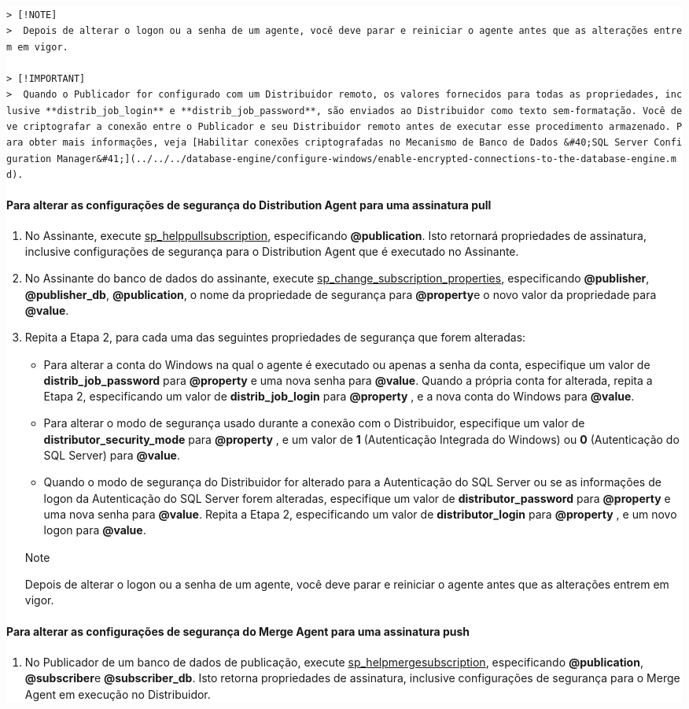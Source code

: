     > [!NOTE]  
    >  Depois de alterar o logon ou a senha de um agente, você deve parar e reiniciar o agente antes que as alterações entrem em vigor.  
  
    > [!IMPORTANT]  
    >  Quando o Publicador for configurado com um Distribuidor remoto, os valores fornecidos para todas as propriedades, inclusive **distrib_job_login** e **distrib_job_password**, são enviados ao Distribuidor como texto sem-formatação. Você deve criptografar a conexão entre o Publicador e seu Distribuidor remoto antes de executar esse procedimento armazenado. Para obter mais informações, veja [Habilitar conexões criptografadas no Mecanismo de Banco de Dados &#40;SQL Server Configuration Manager&#41;](../../../database-engine/configure-windows/enable-encrypted-connections-to-the-database-engine.md).  
  
#### <a name="to-change-security-settings-for-the-distribution-agent-for-a-pull-subscription"></a>Para alterar as configurações de segurança do Distribution Agent para uma assinatura pull  
  
1.  No Assinante, execute [sp_helppullsubscription](../../../relational-databases/system-stored-procedures/sp-helppullsubscription-transact-sql.md), especificando **@publication**. Isto retornará propriedades de assinatura, inclusive configurações de segurança para o Distribution Agent que é executado no Assinante.  
  
2.  No Assinante do banco de dados do assinante, execute [sp_change_subscription_properties](../../../relational-databases/system-stored-procedures/sp-change-subscription-properties-transact-sql.md), especificando **@publisher**, **@publisher_db**, **@publication**, o nome da propriedade de segurança para **@property**e o novo valor da propriedade para **@value**.  
  
3.  Repita a Etapa 2, para cada uma das seguintes propriedades de segurança que forem alteradas:  
  
    -   Para alterar a conta do Windows na qual o agente é executado ou apenas a senha da conta, especifique um valor de **distrib_job_password** para **@property** e uma nova senha para **@value**. Quando a própria conta for alterada, repita a Etapa 2, especificando um valor de **distrib_job_login** para **@property** , e a nova conta do Windows para **@value**.  
  
    -   Para alterar o modo de segurança usado durante a conexão com o Distribuidor, especifique um valor de **distributor_security_mode** para **@property** , e um valor de **1** (Autenticação Integrada do Windows) ou **0** (Autenticação do SQL Server) para **@value**.  
  
    -   Quando o modo de segurança do Distribuidor for alterado para a Autenticação do SQL Server ou se as informações de logon da Autenticação do SQL Server forem alteradas, especifique um valor de **distributor_password** para **@property** e uma nova senha para **@value**. Repita a Etapa 2, especificando um valor de **distributor_login** para **@property** , e um novo logon para **@value**.  
  
    > [!NOTE]  
    >  Depois de alterar o logon ou a senha de um agente, você deve parar e reiniciar o agente antes que as alterações entrem em vigor.  
  
#### <a name="to-change-security-settings-for-the-merge-agent-for-a-push-subscription"></a>Para alterar as configurações de segurança do Merge Agent para uma assinatura push  
  
1.  No Publicador de um banco de dados de publicação, execute [sp_helpmergesubscription](../../../relational-databases/system-stored-procedures/sp-helpmergesubscription-transact-sql.md), especificando **@publication**, **@subscriber**e **@subscriber_db**. Isto retorna propriedades de assinatura, inclusive configurações de segurança para o Merge Agent em execução no Distribuidor.  
  